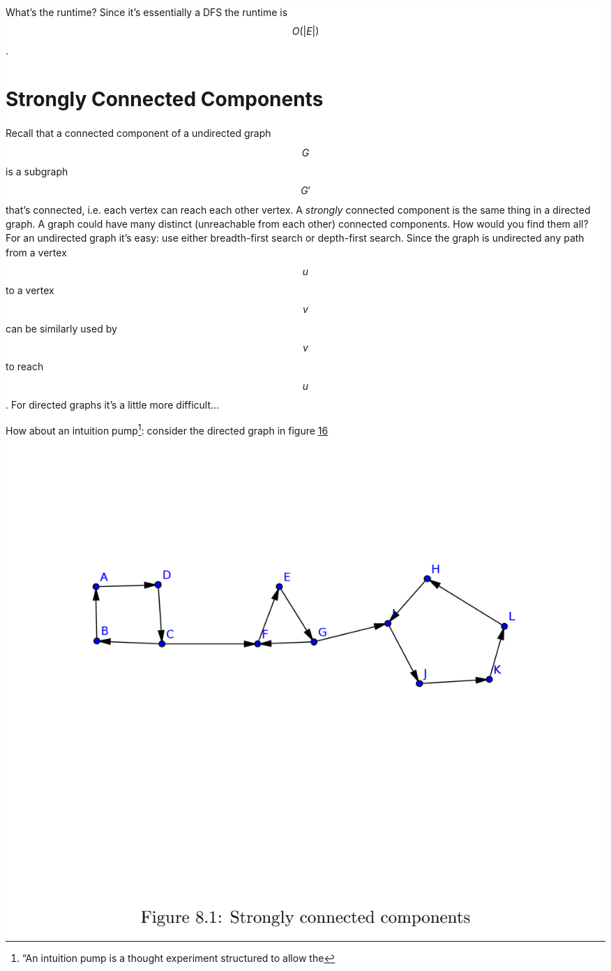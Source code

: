 </div>

What’s the runtime? Since it’s essentially a DFS the runtime is
$$O\left(\left|E\right|\right)$$.

# Strongly Connected Components

Recall that a connected component of a undirected graph $$G$$ is a
subgraph $$G'$$ that’s connected, i.e. each vertex can reach each other
vertex. A *strongly* connected component is the same thing in a directed
graph. A graph could have many distinct (unreachable from each other)
connected components. How would you find them all? For an undirected
graph it’s easy: use either breadth-first search or depth-first search.
Since the graph is undirected any path from a vertex $$u$$ to a vertex $$v$$
can be similarly used by $$v$$ to reach $$u$$. For directed graphs it’s a
little more difficult...

How about an intuition pump[^9]: consider the directed graph in figure
<a href="#fig:16" data-reference-type="ref" data-reference="fig:Strongly-connected-components">16</a>

<div id="fig:16" class="figure*">

<p align="center">
  <img src="../images/graphs/float016.png"/>
</p>


[^1]: Obvious example: relatives - if you’re related to someone then
[^2]: Obvious example: parents - if you’re someone’s parent they’re not
[^3]: $$\left|V\right|$$ is the number of vertices and $$\left|E\right|$$ is
[^4]: There are tons of refinements of tree, e.g. binary tree, complete
[^5]: Big $$\Theta$$ means best and worst case. Big $$O$$ means worst case.
[^6]: Compute shortest paths from a single source to all other vertices.
[^7]: Using a Fibonacci heap.
[^8]: And in fact if you look at figure
[^9]: “An intuition pump is a thought experiment structured to allow the
[^10]: We’re not really going to do a topological sort since the graph
[^11]: $$G^{T}=\left(V,E^{T}\right)$$ where
[^12]: Since if you can reach $$v$$ from $$u$$ and $$u$$ from $$v$$ then